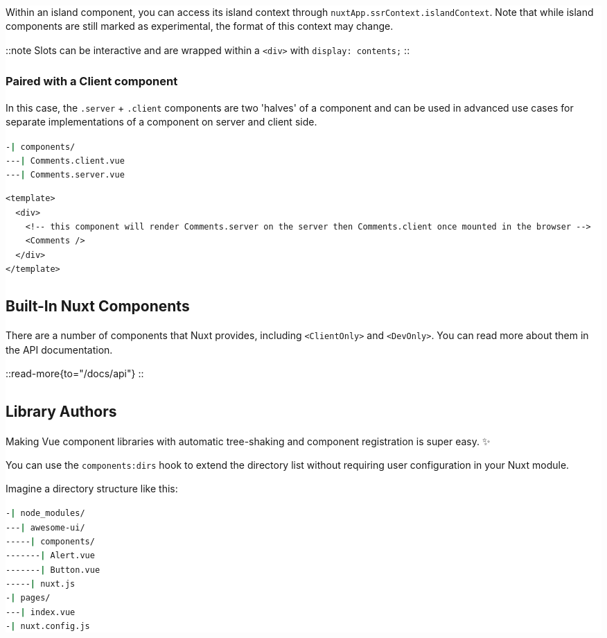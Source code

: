 Within an island component, you can access its island context through `nuxtApp.ssrContext.islandContext`. Note that while island components are still marked as experimental, the format of this context may change.

::note
Slots can be interactive and are wrapped within a `<div>` with `display: contents;`
::

### Paired with a Client component

In this case, the `.server` + `.client` components are two 'halves' of a component and can be used in advanced use cases for separate implementations of a component on server and client side.

```bash [Directory Structure]
-| components/
---| Comments.client.vue
---| Comments.server.vue
```

```vue [pages/example.vue]
<template>
  <div>
    <!-- this component will render Comments.server on the server then Comments.client once mounted in the browser -->
    <Comments />
  </div>
</template>
```

## Built-In Nuxt Components

There are a number of components that Nuxt provides, including `<ClientOnly>` and `<DevOnly>`. You can read more about them in the API documentation.

::read-more{to="/docs/api"}
::

## Library Authors

Making Vue component libraries with automatic tree-shaking and component registration is super easy. ✨

You can use the `components:dirs` hook to extend the directory list without requiring user configuration in your Nuxt module.

Imagine a directory structure like this:

```bash [Directory Structure]
-| node_modules/
---| awesome-ui/
-----| components/
-------| Alert.vue
-------| Button.vue
-----| nuxt.js
-| pages/
---| index.vue
-| nuxt.config.js
```

